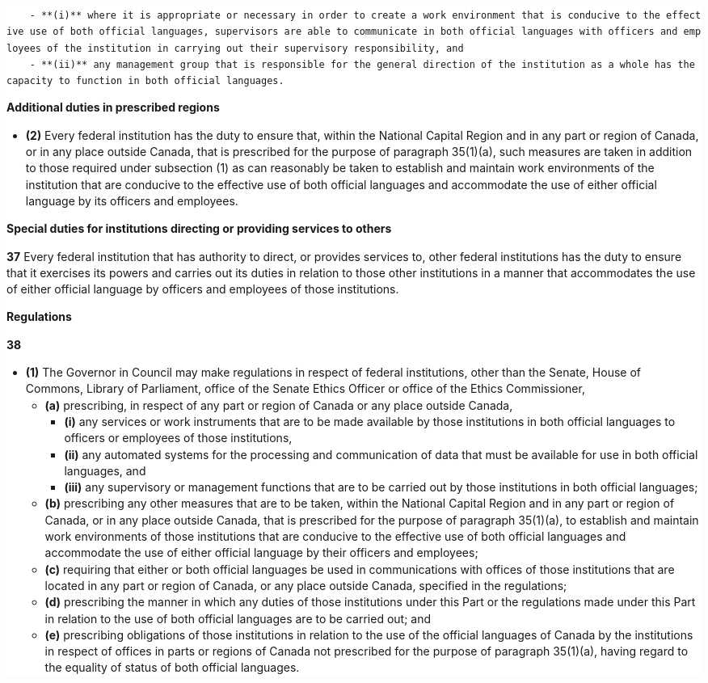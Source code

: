 		- **(i)** where it is appropriate or necessary in order to create a work environment that is conducive to the effective use of both official languages, supervisors are able to communicate in both official languages with officers and employees of the institution in carrying out their supervisory responsibility, and
		- **(ii)** any management group that is responsible for the general direction of the institution as a whole has the capacity to function in both official languages.

**Additional duties in prescribed regions**

- **(2)** Every federal institution has the duty to ensure that, within the National Capital Region and in any part or region of Canada, or in any place outside Canada, that is prescribed for the purpose of paragraph 35(1)(a), such measures are taken in addition to those required under subsection (1) as can reasonably be taken to establish and maintain work environments of the institution that are conducive to the effective use of both official languages and accommodate the use of either official language by its officers and employees.




**Special duties for institutions directing or providing services to others**

**37** Every federal institution that has authority to direct, or provides services to, other federal institutions has the duty to ensure that it exercises its powers and carries out its duties in relation to those other institutions in a manner that accommodates the use of either official language by officers and employees of those institutions.




**Regulations**

**38** 

- **(1)** The Governor in Council may make regulations in respect of federal institutions, other than the Senate, House of Commons, Library of Parliament, office of the Senate Ethics Officer or office of the Ethics Commissioner,
	- **(a)** prescribing, in respect of any part or region of Canada or any place outside Canada,
		- **(i)** any services or work instruments that are to be made available by those institutions in both official languages to officers or employees of those institutions,
		- **(ii)** any automated systems for the processing and communication of data that must be available for use in both official languages, and
		- **(iii)** any supervisory or management functions that are to be carried out by those institutions in both official languages;
	- **(b)** prescribing any other measures that are to be taken, within the National Capital Region and in any part or region of Canada, or in any place outside Canada, that is prescribed for the purpose of paragraph 35(1)(a), to establish and maintain work environments of those institutions that are conducive to the effective use of both official languages and accommodate the use of either official language by their officers and employees;
	- **(c)** requiring that either or both official languages be used in communications with offices of those institutions that are located in any part or region of Canada, or any place outside Canada, specified in the regulations;
	- **(d)** prescribing the manner in which any duties of those institutions under this Part or the regulations made under this Part in relation to the use of both official languages are to be carried out; and
	- **(e)** prescribing obligations of those institutions in relation to the use of the official languages of Canada by the institutions in respect of offices in parts or regions of Canada not prescribed for the purpose of paragraph 35(1)(a), having regard to the equality of status of both official languages.
